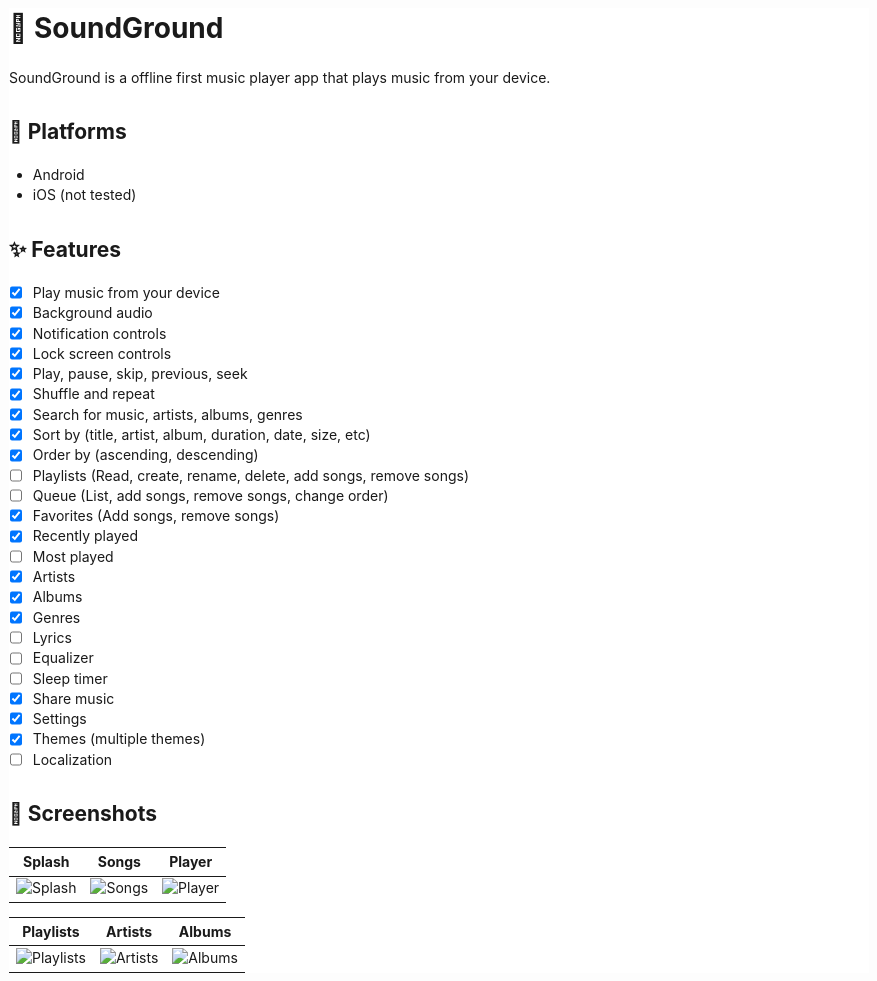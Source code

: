 # 🎵 SoundGround

SoundGround is a offline first music player app that plays music from your device.

## 📱 Platforms

- Android
- iOS (not tested)

## ✨ Features

- [x] Play music from your device
- [x] Background audio
- [x] Notification controls
- [x] Lock screen controls
- [x] Play, pause, skip, previous, seek
- [x] Shuffle and repeat
- [x] Search for music, artists, albums, genres
- [x] Sort by (title, artist, album, duration, date, size, etc)
- [x] Order by (ascending, descending)
- [ ] Playlists (Read, create, rename, delete, add songs, remove songs)
- [ ] Queue (List, add songs, remove songs, change order)
- [x] Favorites (Add songs, remove songs)
- [x] Recently played
- [ ] Most played
- [x] Artists
- [x] Albums
- [x] Genres
- [ ] Lyrics
- [ ] Equalizer
- [ ] Sleep timer
- [x] Share music
- [x] Settings
- [x] Themes (multiple themes)
- [ ] Localization

## 📸 Screenshots



[splash]: screenshots/splash.jpg "Splash"
[songs]: screenshots/songs.jpg "Songs"
[player]: screenshots/player.jpg "Player"
[playlists]: screenshots/playlists.jpg "Playlists"
[artists]: screenshots/artists.jpg "Artists"
[albums]: screenshots/albums.jpg "Albums"
[genres]: screenshots/genres.jpg "Genres"
[drawer]: screenshots/drawer.jpg "Drawer"
[themes]: screenshots/themes.jpg "Themes"
[artist]: screenshots/artist.jpg "Artist"
[album]: screenshots/album.jpg "Album"
[genre]: screenshots/genre.jpg "Genre"
[search]: screenshots/search.jpg "Search"
[settings]: screenshots/settings.jpg "Settings"
[scan]: screenshots/scan.jpg "Scan"



|      Splash       |      Songs      |      Player       |
| :---------------: | :-------------: | :---------------: |
| ![Splash][splash] | ![Songs][songs] | ![Player][player] |

|        Playlists        |       Artists       |      Albums       |
| :---------------------: | :-----------------: | :---------------: |
| ![Playlists][playlists] | ![Artists][artists] | ![Albums][albums] |
